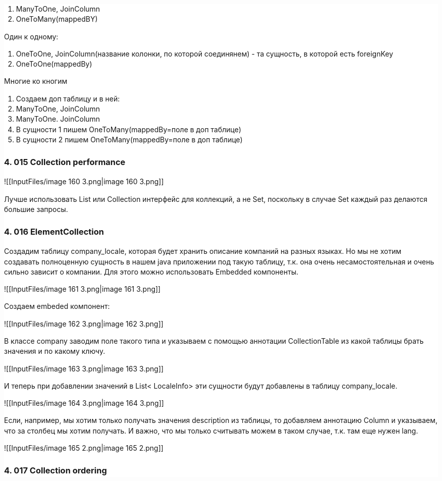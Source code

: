 1. ManyToOne, JoinColumn
2. OneToMany(mappedBY)

Один к одному:

1. OneToOne, JoinColumn(название колонки, по которой соединянем) - та сущность, в которой есть foreignKey
2. OneToOne(mappedBy)

Многие ко кногим

1. Создаем доп таблицу и в ней:
2. ManyToOne, JoinColumn
3. ManyToOne. JoinColumn
4. В сущности 1 пишем OneToMany(mappedBy=поле в доп таблице)
5. В сущности 2 пишем OneToMany(mappedBy=поле в доп таблице)

### 4. 015 Collection performance

![[InputFiles/image 160 3.png|image 160 3.png]]

Лучше использовать List или Collection интерфейс для коллекций, а не Set, поскольку в случае Set каждый раз делаются большие запросы.

### 4. 016 ElementCollection

Создадим таблицу company_locale, которая будет хранить описание компаний на разных языках. Но мы не хотим создавать полноценную сущность в нашем java приложении под такую таблицу, т.к. она очень несамостоятельная и очень сильно зависит о компании. Для этого можно использовать Embedded компоненты.

![[InputFiles/image 161 3.png|image 161 3.png]]

Создаем embeded компонент:

![[InputFiles/image 162 3.png|image 162 3.png]]

В классе company заводим поле такого типа и указываем с помощью аннотации CollectionTable из какой таблицы брать значения и по какому ключу.

![[InputFiles/image 163 3.png|image 163 3.png]]

И теперь при добавлении значений в List< LocaleInfo> эти сущности будут добавлены в таблицу company_locale.

![[InputFiles/image 164 3.png|image 164 3.png]]

Если, например, мы хотим только получать значения description из таблицы, то добавляем аннотацию Column и указываем, что за столбец мы хотим получать. И важно, что мы только считывать можем в таком случае, т.к. там еще нужен lang.

![[InputFiles/image 165 2.png|image 165 2.png]]

### 4. 017 Collection ordering
